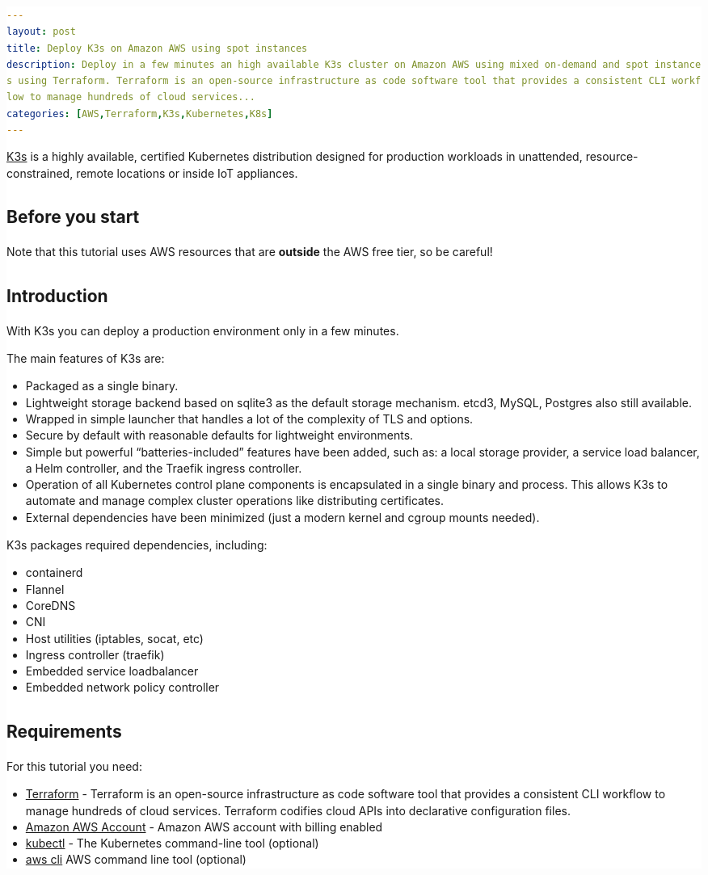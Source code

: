 ```yaml
---
layout: post
title: Deploy K3s on Amazon AWS using spot instances
description: Deploy in a few minutes an high available K3s cluster on Amazon AWS using mixed on-demand and spot instances using Terraform. Terraform is an open-source infrastructure as code software tool that provides a consistent CLI workflow to manage hundreds of cloud services...
categories: [AWS,Terraform,K3s,Kubernetes,K8s]
---
```


[K3s](https://k3s.io/) is a highly available, certified Kubernetes distribution designed for production workloads in unattended, resource-constrained, remote locations or inside IoT appliances.

## Before you start

Note that this tutorial uses AWS resources that are **outside** the AWS free tier, so be careful!

## Introduction

With K3s you can deploy a production environment only in a few minutes.

The main features of K3s are:

* Packaged as a single binary.
* Lightweight storage backend based on sqlite3 as the default storage mechanism. etcd3, MySQL, Postgres also still available.
* Wrapped in simple launcher that handles a lot of the complexity of TLS and options.
* Secure by default with reasonable defaults for lightweight environments.
* Simple but powerful “batteries-included” features have been added, such as: a local storage provider, a service load balancer, a Helm controller, and the Traefik ingress controller.
* Operation of all Kubernetes control plane components is encapsulated in a single binary and process. This allows K3s to automate and manage complex cluster operations like distributing certificates.
* External dependencies have been minimized (just a modern kernel and cgroup mounts needed).

K3s packages required dependencies, including:

* containerd
* Flannel
* CoreDNS
* CNI
* Host utilities (iptables, socat, etc)
* Ingress controller (traefik)
* Embedded service loadbalancer
* Embedded network policy controller

## Requirements

For this tutorial you need:

* [Terraform](https://www.terraform.io/) - Terraform is an open-source infrastructure as code software tool that provides a consistent CLI workflow to manage hundreds of cloud services. Terraform codifies cloud APIs into declarative configuration files.
* [Amazon AWS Account](https://aws.amazon.com/it/console/) - Amazon AWS account with billing enabled
* [kubectl](https://kubernetes.io/docs/tasks/tools/) - The Kubernetes command-line tool (optional)
* [aws cli](https://aws.amazon.com/cli/) AWS command line tool (optional)

